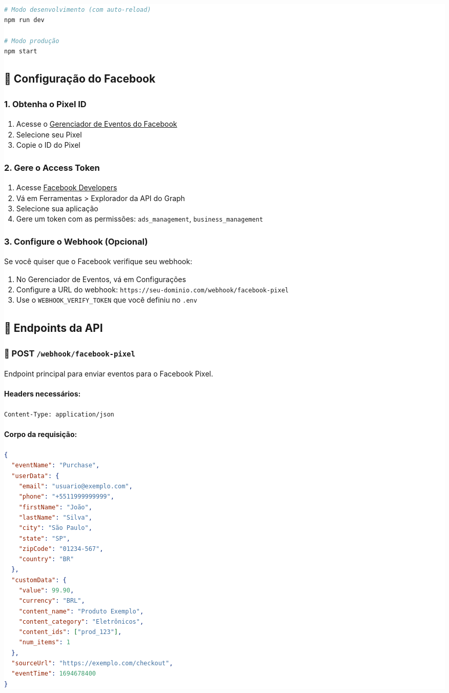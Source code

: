 ```bash
# Modo desenvolvimento (com auto-reload)
npm run dev

# Modo produção
npm start
```

## 🔧 Configuração do Facebook

### 1. Obtenha o Pixel ID
1. Acesse o [Gerenciador de Eventos do Facebook](https://business.facebook.com/events_manager/)
2. Selecione seu Pixel
3. Copie o ID do Pixel

### 2. Gere o Access Token
1. Acesse [Facebook Developers](https://developers.facebook.com/)
2. Vá em Ferramentas > Explorador da API do Graph
3. Selecione sua aplicação
4. Gere um token com as permissões: `ads_management`, `business_management`

### 3. Configure o Webhook (Opcional)
Se você quiser que o Facebook verifique seu webhook:
1. No Gerenciador de Eventos, vá em Configurações
2. Configure a URL do webhook: `https://seu-dominio.com/webhook/facebook-pixel`
3. Use o `WEBHOOK_VERIFY_TOKEN` que você definiu no `.env`

## 📡 Endpoints da API

### 🎯 POST `/webhook/facebook-pixel`
Endpoint principal para enviar eventos para o Facebook Pixel.

#### Headers necessários:
```
Content-Type: application/json
```

#### Corpo da requisição:
```json
{
  "eventName": "Purchase",
  "userData": {
    "email": "usuario@exemplo.com",
    "phone": "+5511999999999",
    "firstName": "João",
    "lastName": "Silva",
    "city": "São Paulo",
    "state": "SP",
    "zipCode": "01234-567",
    "country": "BR"
  },
  "customData": {
    "value": 99.90,
    "currency": "BRL",
    "content_name": "Produto Exemplo",
    "content_category": "Eletrônicos",
    "content_ids": ["prod_123"],
    "num_items": 1
  },
  "sourceUrl": "https://exemplo.com/checkout",
  "eventTime": 1694678400
}
```